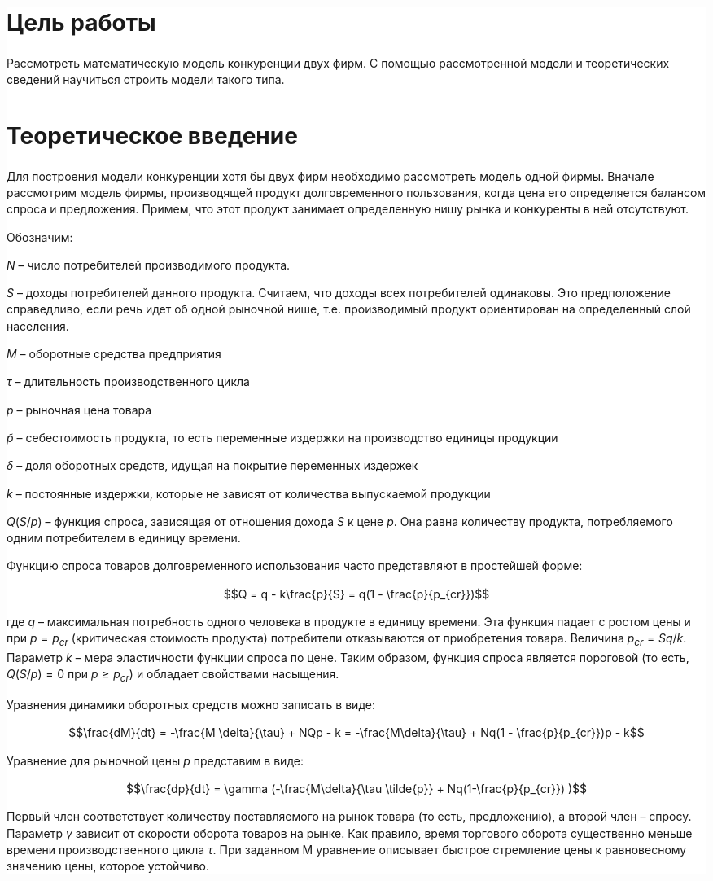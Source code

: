 
# Цель работы

Рассмотреть математическую модель конкуренции двух фирм. С помощью рассмотренной модели и теоретических сведений научиться строить модели такого типа. 

# Теоретическое введение

Для построения модели конкуренции хотя бы двух фирм необходимо рассмотреть модель одной фирмы. Вначале рассмотрим модель фирмы, производящей продукт долговременного пользования, когда цена его определяется балансом спроса и предложения. Примем, что этот продукт занимает определенную нишу рынка и конкуренты в ней отсутствуют. 

Обозначим:

$N$ – число потребителей производимого продукта. 

$S$ – доходы потребителей данного продукта. Считаем, что доходы всех потребителей одинаковы. Это предположение справедливо, если речь идет об одной рыночной нише, т.е. производимый продукт ориентирован на определенный слой населения. 

$M$ – оборотные средства предприятия 

$\tau$ – длительность производственного цикла

$p$ – рыночная цена товара 

$\tilde{p}$ – себестоимость продукта, то есть переменные издержки на производство единицы продукции

$\delta$ – доля оборотных средств, идущая на покрытие переменных издержек

$k$ – постоянные издержки, которые не зависят от количества выпускаемой продукции

$Q(S/p)$ – функция спроса, зависящая от отношения дохода $S$ к цене $p$. Она равна количеству продукта, потребляемого одним потребителем в единицу времени.

Функцию спроса товаров долговременного использования часто представляют в простейшей форме: 

$$Q = q - k\frac{p}{S} = q(1 - \frac{p}{p_{cr}})$$

где $q$ – максимальная потребность одного человека в продукте в единицу времени.
Эта функция падает с ростом цены и при $p = p_{cr}$ (критическая стоимость продукта) потребители отказываются от приобретения товара. Величина $p_{cr} = Sq/k$. Параметр $k$ – мера эластичности функции спроса по цене. Таким образом, функция спроса является пороговой (то есть, $Q(S/p) = 0$ при $p \geq p_{cr}$) и обладает свойствами насыщения.

Уравнения динамики оборотных средств можно записать в виде:

$$\frac{dM}{dt} = -\frac{M \delta}{\tau} + NQp - k = -\frac{M\delta}{\tau} + Nq(1 - \frac{p}{p_{cr}})p - k$$

Уравнение для рыночной цены $p$ представим в виде:

$$\frac{dp}{dt} = \gamma (-\frac{M\delta}{\tau \tilde{p}} + Nq(1-\frac{p}{p_{cr}}) )$$

Первый член соответствует количеству поставляемого на рынок товара (то есть, предложению), а второй член – спросу.
Параметр $\gamma$ зависит от скорости оборота товаров на рынке. Как правило, время торгового оборота существенно меньше времени производственного цикла $\tau$. При заданном M уравнение описывает быстрое стремление цены к равновесному значению цены, которое устойчиво.
